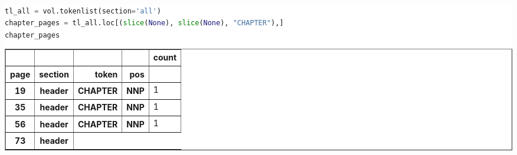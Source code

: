 


```python
tl_all = vol.tokenlist(section='all')
chapter_pages = tl_all.loc[(slice(None), slice(None), "CHAPTER"),]
chapter_pages
```




<div>
<style scoped>
    .dataframe tbody tr th:only-of-type {
        vertical-align: middle;
    }

    .dataframe tbody tr th {
        vertical-align: top;
    }

    .dataframe thead th {
        text-align: right;
    }
</style>
<table border="1" class="dataframe">
  <thead>
    <tr style="text-align: right;">
      <th></th>
      <th></th>
      <th></th>
      <th></th>
      <th>count</th>
    </tr>
    <tr>
      <th>page</th>
      <th>section</th>
      <th>token</th>
      <th>pos</th>
      <th></th>
    </tr>
  </thead>
  <tbody>
    <tr>
      <th>19</th>
      <th>header</th>
      <th>CHAPTER</th>
      <th>NNP</th>
      <td>1</td>
    </tr>
    <tr>
      <th>35</th>
      <th>header</th>
      <th>CHAPTER</th>
      <th>NNP</th>
      <td>1</td>
    </tr>
    <tr>
      <th>56</th>
      <th>header</th>
      <th>CHAPTER</th>
      <th>NNP</th>
      <td>1</td>
    </tr>
    <tr>
      <th>73</th>
      <th>header</th>